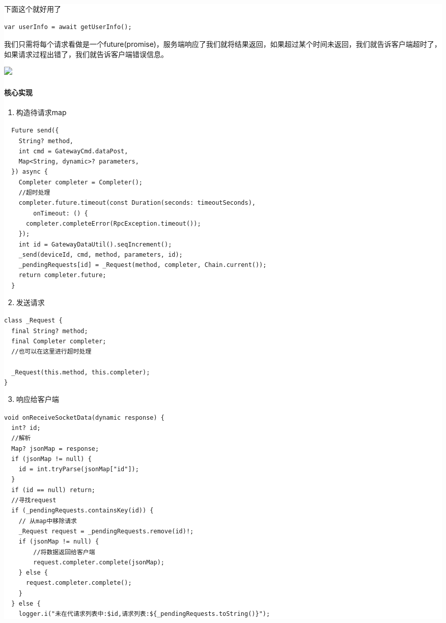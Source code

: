 
下面这个就好用了

    
    
    var userInfo = await getUserInfo();  
    

我们只需将每个请求看做是一个future(promise)，服务端响应了我们就将结果返回，如果超过某个时间未返回，我们就告诉客户端超时了，如果请求过程出错了，我们就告诉客户端错误信息。

![](https://mmbiz.qpic.cn/sz_mmbiz_png/TpB2QHJbiaicH6rKiaxWNV3VJrkDdqmSXpJ2o7pibJaTApgYhBUdvZiaAibT6vsyNibvq0xmDSeZNPwjPfWMd7XkZWvicg/640?wx_fmt=png&from=appmsg)

####  核心实现

  1. 构造待请求map 

    
    
      Future send({  
        String? method,  
        int cmd = GatewayCmd.dataPost,  
        Map<String, dynamic>? parameters,  
      }) async {  
        Completer completer = Completer();  
        //超时处理  
        completer.future.timeout(const Duration(seconds: timeoutSeconds),  
            onTimeout: () {  
          completer.completeError(RpcException.timeout());  
        });  
        int id = GatewayDataUtil().seqIncrement();  
        _send(deviceId, cmd, method, parameters, id);  
        _pendingRequests[id] = _Request(method, completer, Chain.current());  
        return completer.future;  
      }  
    

  2. 发送请求 

    
    
    class _Request {  
      final String? method;  
      final Completer completer;  
      //也可以在这里进行超时处理  
        
      _Request(this.method, this.completer);  
    }  
    

  3. 响应给客户端 

    
    
    void onReceiveSocketData(dynamic response) {  
      int? id;  
      //解析  
      Map? jsonMap = response;  
      if (jsonMap != null) {  
        id = int.tryParse(jsonMap["id"]);  
      }  
      if (id == null) return;  
      //寻找request  
      if (_pendingRequests.containsKey(id)) {  
        // 从map中移除请求  
        _Request request = _pendingRequests.remove(id)!;  
        if (jsonMap != null) {  
            //将数据返回给客户端  
            request.completer.complete(jsonMap);  
        } else {  
          request.completer.complete();  
        }  
      } else {  
        logger.i("未在代请求列表中:$id,请求列表:${_pendingRequests.toString()}");  